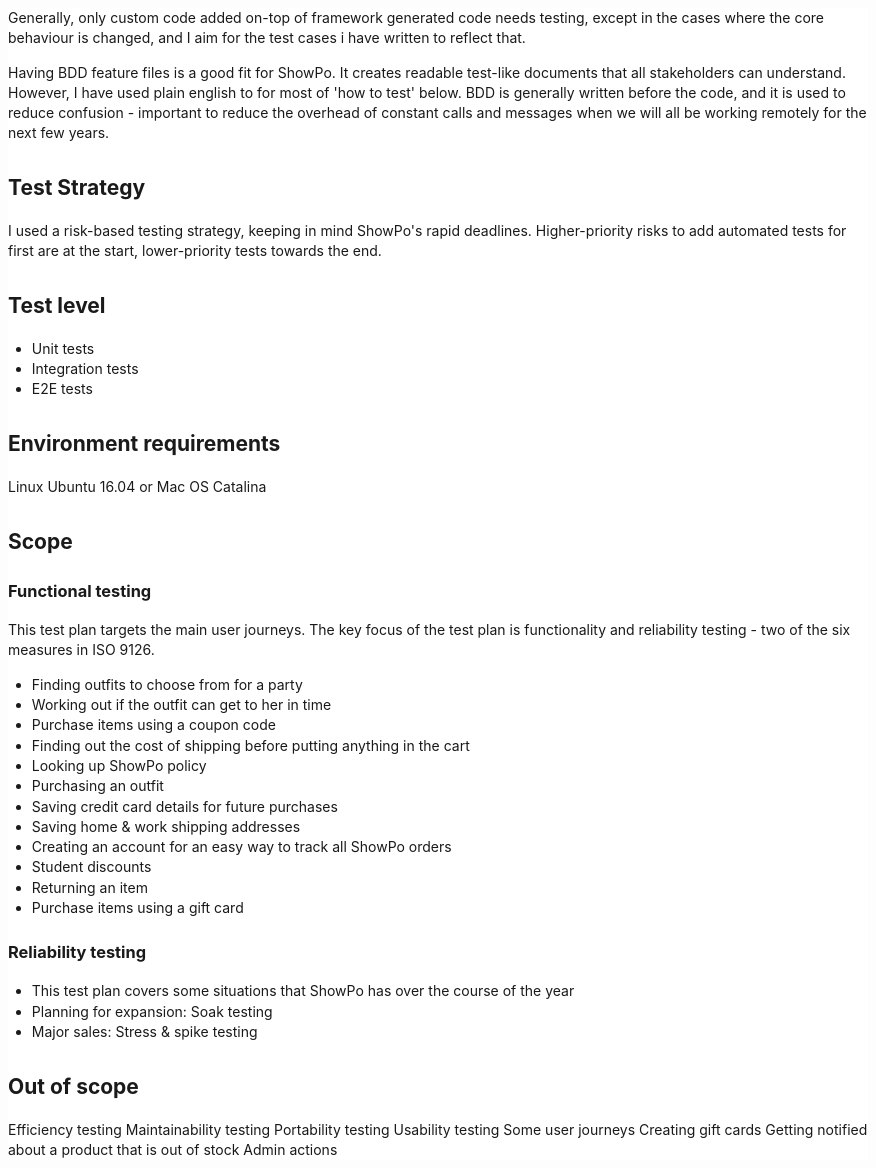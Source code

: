 Generally, only custom code added on-top of framework generated code needs testing, except in the cases where the core behaviour is changed, and I aim for the test cases i have written to reflect that.

Having BDD feature files is a good fit for ShowPo. It creates readable test-like documents that all stakeholders can understand. However, I have used plain english to for most of 'how to test' below. BDD is generally written before the code, and it is used to reduce confusion - important to reduce the overhead of constant calls and messages when we will all be working remotely for the next few years. 


## Test Strategy

I used a risk-based testing strategy, keeping in mind ShowPo's rapid deadlines. Higher-priority risks to add automated tests for first are at the start, lower-priority tests towards the end. 

## Test level
- Unit tests
- Integration tests
- E2E tests

## Environment requirements
Linux Ubuntu 16.04 or Mac OS Catalina

## Scope
### Functional testing
This test plan targets the main user journeys. The key focus of the test plan is functionality and reliability testing - two of the six measures in ISO 9126. 
- Finding outfits to choose from for a party
- Working out if the outfit can get to her in time
- Purchase items using a coupon code
- Finding out the cost of shipping before putting anything in the cart
- Looking up ShowPo policy
- Purchasing an outfit
- Saving credit card details for future purchases
- Saving home & work shipping addresses
- Creating an account for an easy way to track all ShowPo orders
- Student discounts
- Returning an item 
- Purchase items using a gift card
### Reliability testing
- This test plan covers some situations that ShowPo has over the course of the year
- Planning for expansion: Soak testing
- Major sales: Stress & spike testing


## Out of scope
Efficiency testing
Maintainability testing
Portability testing
Usability testing
Some user journeys
Creating gift cards
Getting notified about a product that is out of stock
Admin actions
